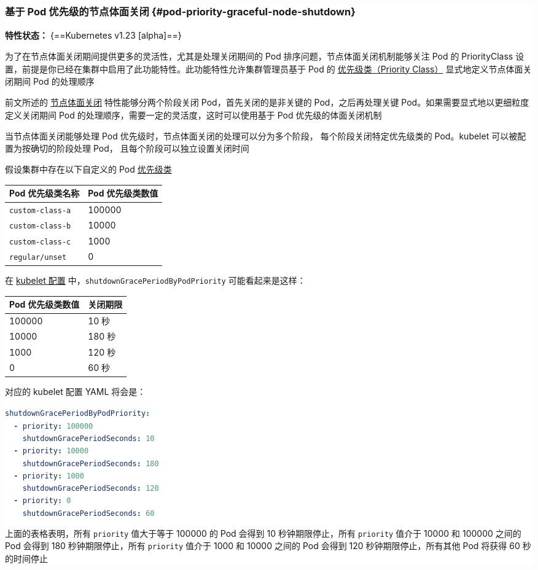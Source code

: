 ### 基于 Pod 优先级的节点体面关闭 {#pod-priority-graceful-node-shutdown}

**特性状态：** {==Kubernetes v1.23 [alpha]==}

为了在节点体面关闭期间提供更多的灵活性，尤其是处理关闭期间的 Pod 排序问题，节点体面关闭机制能够关注 Pod 的 PriorityClass 设置，前提是你已经在集群中启用了此功能特性。此功能特性允许集群管理员基于 Pod 的 [优先级类（Priority Class）](https://kubernetes.io/zh-cn/docs/concepts/scheduling-eviction/pod-priority-preemption/#priorityclass) 显式地定义节点体面关闭期间 Pod 的处理顺序

前文所述的 [节点体面关闭](#graceful-node-shutdown) 特性能够分两个阶段关闭 Pod，首先关闭的是非关键的 Pod，之后再处理关键 Pod。如果需要显式地以更细粒度定义关闭期间 Pod 的处理顺序，需要一定的灵活度，这时可以使用基于 Pod 优先级的体面关闭机制

当节点体面关闭能够处理 Pod 优先级时，节点体面关闭的处理可以分为多个阶段， 每个阶段关闭特定优先级类的 Pod。kubelet 可以被配置为按确切的阶段处理 Pod， 且每个阶段可以独立设置关闭时间

假设集群中存在以下自定义的 Pod [优先级类](https://kubernetes.io/zh-cn/docs/concepts/scheduling-eviction/pod-priority-preemption/#priorityclass)

| Pod 优先级类名称 | Pod 优先级类数值 |
| :--- | :--- |
|`custom-class-a` | 100000 |
|`custom-class-b` | 10000 |
|`custom-class-c` | 1000 |
|`regular/unset` | 0 |

在 [kubelet 配置](https://kubernetes.io/zh-cn/docs/reference/config-api/kubelet-config.v1beta1/#kubelet-config-k8s-io-v1beta1-KubeletConfiguration) 中，`shutdownGracePeriodByPodPriority` 可能看起来是这样：

| Pod 优先级类数值 | 关闭期限 |
| :--- | :--- |
| 100000 | 10 秒 |
| 10000 | 180 秒 |
| 1000 | 120 秒 |
| 0 | 60 秒 |

对应的 kubelet 配置 YAML 将会是：

```yaml
shutdownGracePeriodByPodPriority:
  - priority: 100000
    shutdownGracePeriodSeconds: 10
  - priority: 10000
    shutdownGracePeriodSeconds: 180
  - priority: 1000
    shutdownGracePeriodSeconds: 120
  - priority: 0
    shutdownGracePeriodSeconds: 60
```

上面的表格表明，所有 `priority` 值大于等于 100000 的 Pod 会得到 10 秒钟期限停止，所有 `priority` 值介于 10000 和 100000 之间的 Pod 会得到 180 秒钟期限停止，所有 `priority` 值介于 1000 和 10000 之间的 Pod 会得到 120 秒钟期限停止，所有其他 Pod 将获得 60 秒的时间停止
